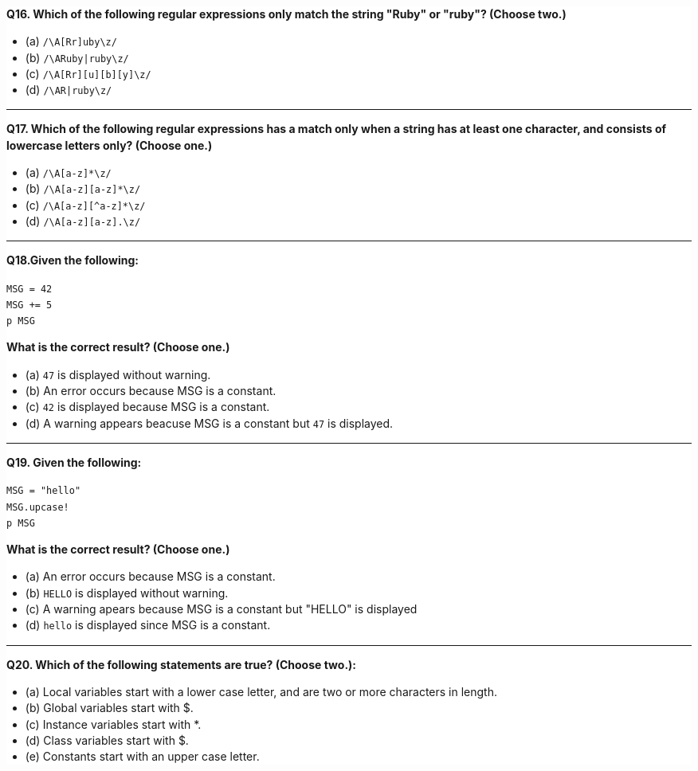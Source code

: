 **Q16. Which of the following regular expressions only match the string "Ruby" or "ruby"? (Choose two.)**

- (a) `/\A[Rr]uby\z/`	
- (b) `/\ARuby|ruby\z/`
- (c) `/\A[Rr][u][b][y]\z/`
- (d) `/\AR|ruby\z/`	


---------------------------------------------------------------------------

**Q17. Which of the following regular expressions has a match only when a string has at least one character, and consists of lowercase letters only? (Choose one.)**

- (a) `/\A[a-z]*\z/`
- (b) `/\A[a-z][a-z]*\z/`
- (c) `/\A[a-z][^a-z]*\z/`
- (d) `/\A[a-z][a-z].\z/`


---------------------------------------------------------------------------

**Q18.Given the following:**

```
MSG = 42
MSG += 5
p MSG
```

**What is the correct result? (Choose one.)**

- (a) `47` is displayed without warning.	
- (b) An error occurs because MSG is a constant.
- (c) `42` is displayed because MSG is a constant.
- (d) A warning appears beacuse MSG is a constant but `47` is displayed.


---------------------------------------------------------------------------

**Q19. Given the following:**

```
MSG = "hello"
MSG.upcase!
p MSG
```

**What is the correct result? (Choose one.)**

- (a) An error occurs because MSG is a constant.
- (b) `HELLO` is displayed without warning.	
- (c) A warning apears because MSG is a constant but "HELLO" is displayed	
- (d) `hello` is displayed since MSG is a constant.


---------------------------------------------------------------------------

**Q20. Which of the following statements are true? (Choose two.):**

- (a) Local variables start with a lower case letter, and are two or more characters in length.	
- (b) Global variables start with $.	
- (c) Instance variables start with *.	
- (d) Class variables start with $.
- (e) Constants start with an upper case letter.
